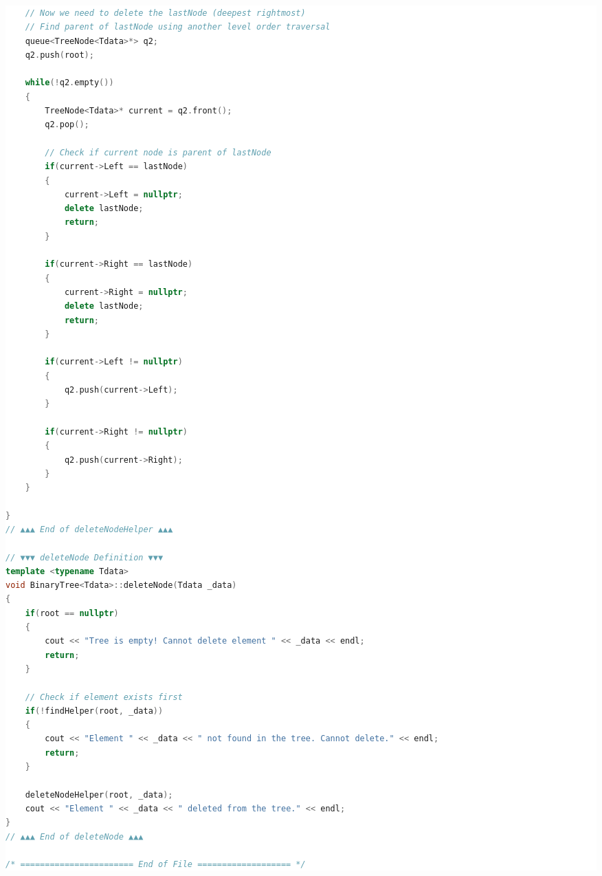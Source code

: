 ```cpp
    // Now we need to delete the lastNode (deepest rightmost)
    // Find parent of lastNode using another level order traversal
    queue<TreeNode<Tdata>*> q2;
    q2.push(root);
    
    while(!q2.empty())
    {
        TreeNode<Tdata>* current = q2.front();
        q2.pop();
        
        // Check if current node is parent of lastNode
        if(current->Left == lastNode)
        {
            current->Left = nullptr;
            delete lastNode;
            return;
        }
        
        if(current->Right == lastNode)
        {
            current->Right = nullptr;
            delete lastNode;
            return;
        }
        
        if(current->Left != nullptr)
        {
            q2.push(current->Left);
        }
        
        if(current->Right != nullptr)
        {
            q2.push(current->Right);
        }
    }
    
}
// ▲▲▲ End of deleteNodeHelper ▲▲▲

// ▼▼▼ deleteNode Definition ▼▼▼
template <typename Tdata>
void BinaryTree<Tdata>::deleteNode(Tdata _data)
{
    if(root == nullptr)
    {
        cout << "Tree is empty! Cannot delete element " << _data << endl;
        return;
    }
    
    // Check if element exists first
    if(!findHelper(root, _data))
    {
        cout << "Element " << _data << " not found in the tree. Cannot delete." << endl;
        return;
    }
    
    deleteNodeHelper(root, _data);
    cout << "Element " << _data << " deleted from the tree." << endl;
}
// ▲▲▲ End of deleteNode ▲▲▲

/* ======================= End of File =================== */
```